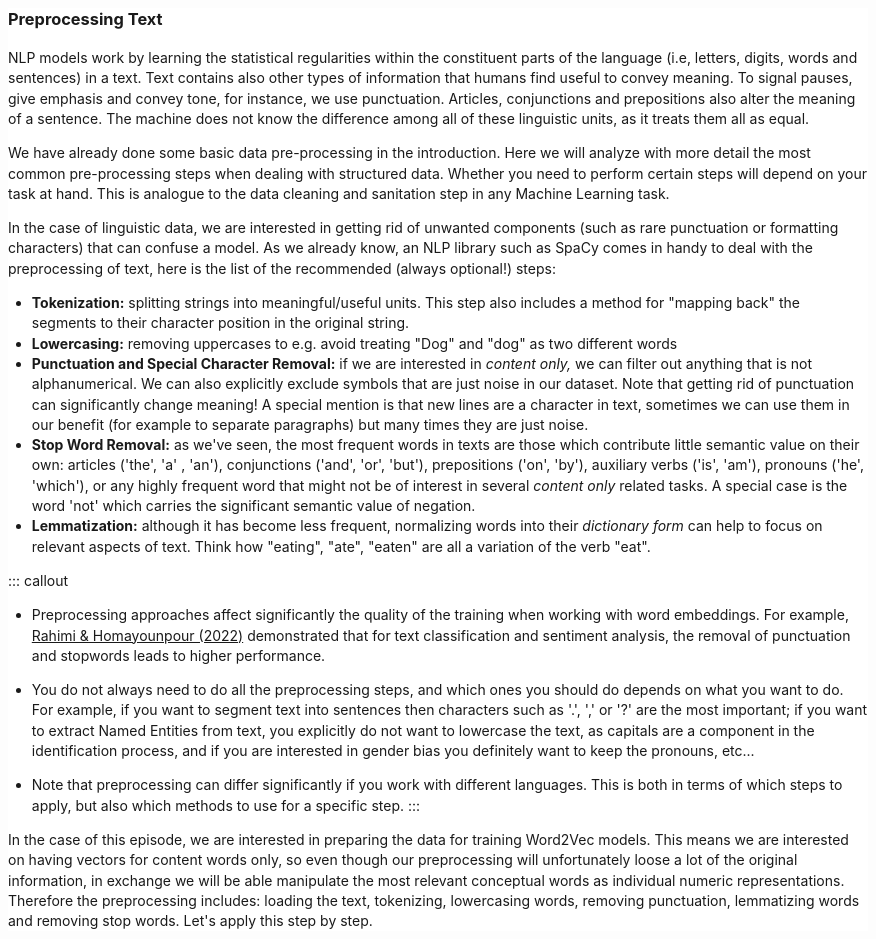 ### Preprocessing Text

NLP models work by learning the statistical regularities within the constituent parts of the language (i.e, letters, digits, words and sentences) in a text. Text contains also other types of information that humans find useful to convey meaning. To signal pauses, give emphasis and convey tone, for instance, we use punctuation. Articles, conjunctions and prepositions also alter the meaning of a sentence. The machine does not know the difference among all of these linguistic units, as it treats them all as equal.

We have already done some basic data pre-processing in the introduction. Here we will analyze with more detail the most common pre-processing steps when dealing with structured data. Whether you need to perform certain steps will depend on your task at hand. This is analogue to the data cleaning and sanitation step in any Machine Learning task.

In the case of linguistic data, we are interested in getting rid of unwanted components (such as rare punctuation or formatting characters) that can confuse a model. As we already know, an NLP library such as SpaCy comes in handy to deal with the preprocessing of text, here is the list of the recommended (always optional!) steps:

-   **Tokenization:** splitting strings into meaningful/useful units. This step also includes a method for "mapping back" the segments to their character position in the original string.
-   **Lowercasing:** removing uppercases to e.g. avoid treating "Dog" and "dog" as two different words
-   **Punctuation and Special Character Removal:** if we are interested in *content only,* we can filter out anything that is not alphanumerical. We can also explicitly exclude symbols that are just noise in our dataset. Note that getting rid of punctuation can significantly change meaning! A special mention is that new lines are a character in text, sometimes we can use them in our benefit (for example to separate paragraphs) but many times they are just noise.
-   **Stop Word Removal:** as we've seen, the most frequent words in texts are those which contribute little semantic value on their own: articles ('the', 'a' , 'an'), conjunctions ('and', 'or', 'but'), prepositions ('on', 'by'), auxiliary verbs ('is', 'am'), pronouns ('he', 'which'), or any highly frequent word that might not be of interest in several *content only* related tasks. A special case is the word 'not' which carries the significant semantic value of negation.
-   **Lemmatization:** although it has become less frequent, normalizing words into their *dictionary form* can help to focus on relevant aspects of text. Think how "eating", "ate", "eaten" are all a variation of the verb "eat".

::: callout
-   Preprocessing approaches affect significantly the quality of the training when working with word embeddings. For example, [Rahimi & Homayounpour (2022)](https://link.springer.com/article/10.1007/s10579-022-09620-5) demonstrated that for text classification and sentiment analysis, the removal of punctuation and stopwords leads to higher performance.

-   You do not always need to do all the preprocessing steps, and which ones you should do depends on what you want to do. For example, if you want to segment text into sentences then characters such as '.', ',' or '?' are the most important; if you want to extract Named Entities from text, you explicitly do not want to lowercase the text, as capitals are a component in the identification process, and if you are interested in gender bias you definitely want to keep the pronouns, etc...

-   Note that preprocessing can differ significantly if you work with different languages. This is both in terms of which steps to apply, but also which methods to use for a specific step.
:::

In the case of this episode, we are interested in preparing the data for training Word2Vec models. This means we are interested on having vectors for content words only, so even though our preprocessing will unfortunately loose a lot of the original information, in exchange we will be able manipulate the most relevant conceptual words as individual numeric representations. Therefore the preprocessing includes: loading the text, tokenizing, lowercasing words, removing punctuation, lemmatizing words and removing stop words. Let's apply this step by step.
